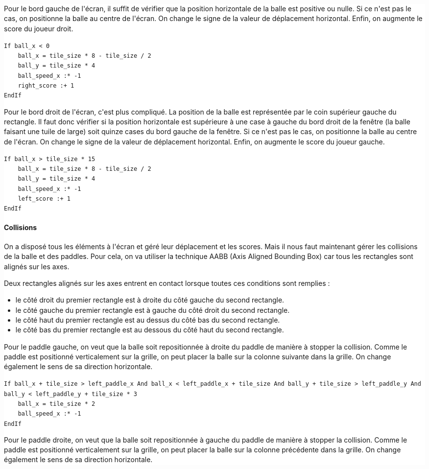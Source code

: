 Pour le bord gauche de l'écran, il suffit de vérifier que la position horizontale de la balle est positive ou nulle. Si ce n'est pas le cas, on positionne la balle au centre de l'écran. On change le signe de la valeur de déplacement horizontal. Enfin, on augmente le score du joueur droit.

```
If ball_x < 0
    ball_x = tile_size * 8 - tile_size / 2
    ball_y = tile_size * 4
    ball_speed_x :* -1
	right_score :+ 1
EndIf
```

Pour le bord droit de l'écran, c'est plus compliqué. La position de la balle est représentée par le coin supérieur gauche du rectangle. Il faut donc vérifier si la position horizontale est supérieure à une case à gauche du bord droit de la fenêtre (la balle faisant une tuile de large) soit quinze cases du bord gauche de la fenêtre. Si ce n'est pas le cas, on positionne la balle au centre de l'écran. On change le signe de la valeur de déplacement horizontal. Enfin, on augmente le score du joueur gauche.

```
If ball_x > tile_size * 15
    ball_x = tile_size * 8 - tile_size / 2
    ball_y = tile_size * 4
    ball_speed_x :* -1
	left_score :+ 1
EndIf
```

#### Collisions

On a disposé tous les éléments à l'écran et géré leur déplacement et les scores. Mais il nous faut maintenant gérer les collisions de la balle et des paddles. Pour cela, on va utiliser la technique AABB (Axis Aligned Bounding Box) car tous les rectangles sont alignés sur les axes.

Deux rectangles alignés sur les axes entrent en contact lorsque toutes ces conditions sont remplies :

- le côté droit du premier rectangle est à droite du côté gauche du second rectangle.
- le côté gauche du premier rectangle est à gauche du côté droit du second rectangle.
- le côté haut du premier rectangle est au dessus du côté bas du second rectangle.
- le côté bas du premier rectangle est au dessous du côté haut du second rectangle.

Pour le paddle gauche, on veut que la balle soit repositionnée à droite du paddle de manière à stopper la collision. Comme le paddle est positionné verticalement sur la grille, on peut placer la balle sur la colonne suivante dans la grille. On change également le sens de sa direction horizontale.

```
If ball_x + tile_size > left_paddle_x And ball_x < left_paddle_x + tile_size And ball_y + tile_size > left_paddle_y And ball_y < left_paddle_y + tile_size * 3
    ball_x = tile_size * 2
    ball_speed_x :* -1
EndIf
```

Pour le paddle droite, on veut que la balle soit repositionnée à gauche du paddle de manière à stopper la collision. Comme le paddle est positionné verticalement sur la grille, on peut placer la balle sur la colonne précédente dans la grille. On change également le sens de sa direction horizontale.
